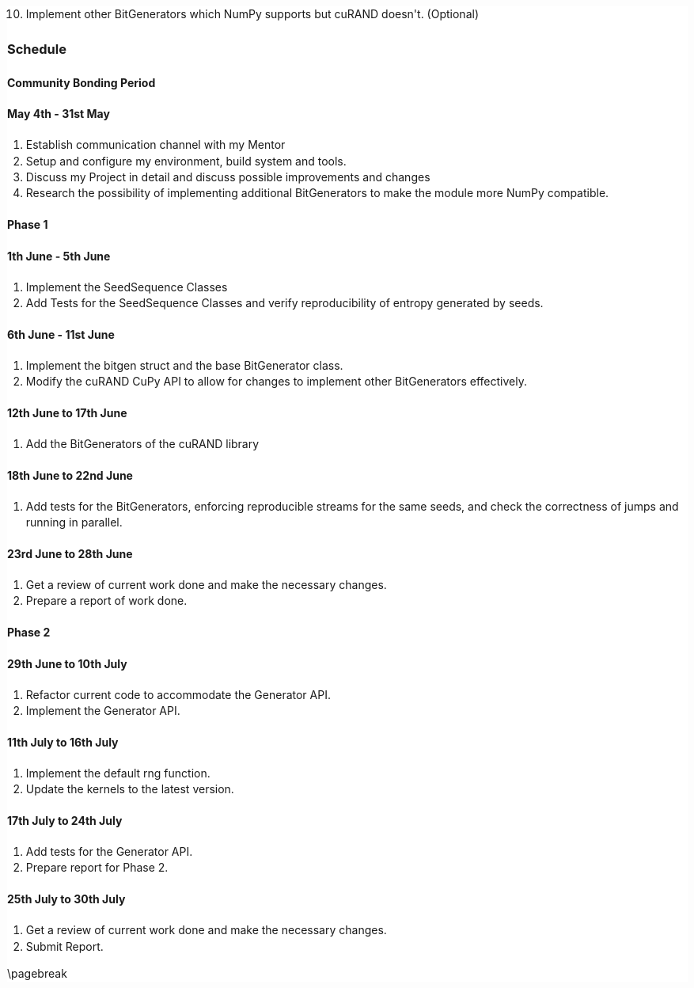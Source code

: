 10. Implement other BitGenerators which NumPy supports but cuRAND doesn't. (Optional)

### Schedule

#### **Community Bonding Period**
#### May 4th - 31st  May
1. Establish communication channel with my Mentor
2. Setup and configure my environment, build system and tools.
3. Discuss my Project in detail and discuss possible improvements and changes
4. Research the possibility of implementing additional BitGenerators to make the module more NumPy compatible.

#### **Phase 1**
#### 1th June - 5th June
1. Implement the SeedSequence Classes 
1. Add Tests for the SeedSequence Classes and verify reproducibility of entropy generated by seeds.

#### 6th June - 11st June
1. Implement the bitgen struct and the base BitGenerator class.
2. Modify the cuRAND CuPy API to allow for changes to implement other BitGenerators effectively.

#### 12th June to 17th June
1. Add the BitGenerators of the cuRAND library

#### 18th June to 22nd June
1. Add tests for the BitGenerators, enforcing reproducible streams for the same seeds, and check the correctness of jumps and running in parallel.

#### 23rd June to 28th June
1. Get a review of current work done and make the necessary changes.
2. Prepare a report of work done.

#### **Phase 2**
#### 29th June to 10th July
1. Refactor current code to accommodate the Generator API.
2. Implement the Generator API.

#### 11th July to 16th July
1. Implement the default rng function.
2. Update the kernels to the latest version.


#### 17th July to 24th July
1. Add tests for the Generator API.
2. Prepare report for Phase 2.

#### 25th July to 30th July
1. Get a review of current work done and make the necessary changes.
2. Submit Report.

\pagebreak
